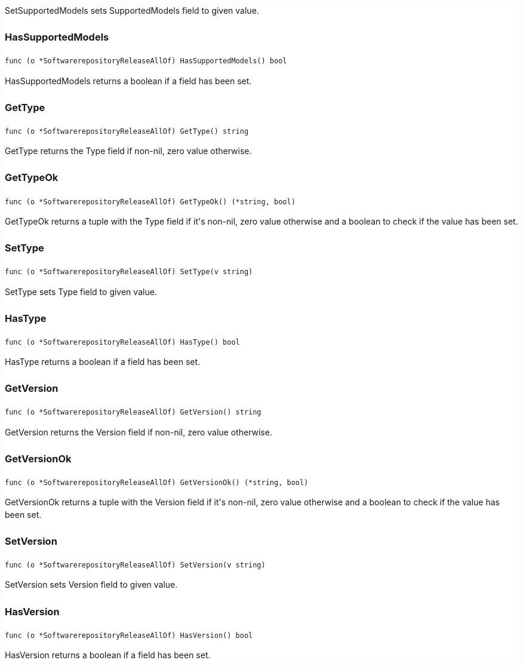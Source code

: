 SetSupportedModels sets SupportedModels field to given value.

### HasSupportedModels

`func (o *SoftwarerepositoryReleaseAllOf) HasSupportedModels() bool`

HasSupportedModels returns a boolean if a field has been set.

### GetType

`func (o *SoftwarerepositoryReleaseAllOf) GetType() string`

GetType returns the Type field if non-nil, zero value otherwise.

### GetTypeOk

`func (o *SoftwarerepositoryReleaseAllOf) GetTypeOk() (*string, bool)`

GetTypeOk returns a tuple with the Type field if it's non-nil, zero value otherwise
and a boolean to check if the value has been set.

### SetType

`func (o *SoftwarerepositoryReleaseAllOf) SetType(v string)`

SetType sets Type field to given value.

### HasType

`func (o *SoftwarerepositoryReleaseAllOf) HasType() bool`

HasType returns a boolean if a field has been set.

### GetVersion

`func (o *SoftwarerepositoryReleaseAllOf) GetVersion() string`

GetVersion returns the Version field if non-nil, zero value otherwise.

### GetVersionOk

`func (o *SoftwarerepositoryReleaseAllOf) GetVersionOk() (*string, bool)`

GetVersionOk returns a tuple with the Version field if it's non-nil, zero value otherwise
and a boolean to check if the value has been set.

### SetVersion

`func (o *SoftwarerepositoryReleaseAllOf) SetVersion(v string)`

SetVersion sets Version field to given value.

### HasVersion

`func (o *SoftwarerepositoryReleaseAllOf) HasVersion() bool`

HasVersion returns a boolean if a field has been set.
